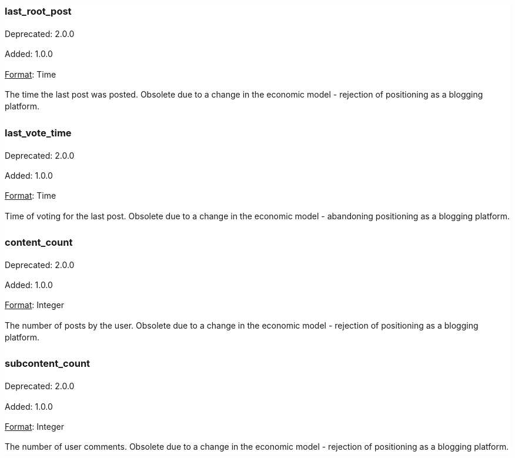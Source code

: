 ### last_root_post

Deprecated: 2.0.0

Added: 1.0.0

[Format](#props-desc-table): Time

The time the last post was posted. Obsolete due to a change in the economic model - rejection of positioning as a blogging platform.

### last_vote_time

Deprecated: 2.0.0

Added: 1.0.0

[Format](#props-desc-table): Time

Time of voting for the last post. Obsolete due to a change in the economic model - abandoning positioning as a blogging platform.

### content_count

Deprecated: 2.0.0

Added: 1.0.0

[Format](#props-desc-table): Integer

The number of posts by the user. Obsolete due to a change in the economic model - rejection of positioning as a blogging platform.

### subcontent_count

Deprecated: 2.0.0

Added: 1.0.0

[Format](#props-desc-table): Integer

The number of user comments. Obsolete due to a change in the economic model - rejection of positioning as a blogging platform.